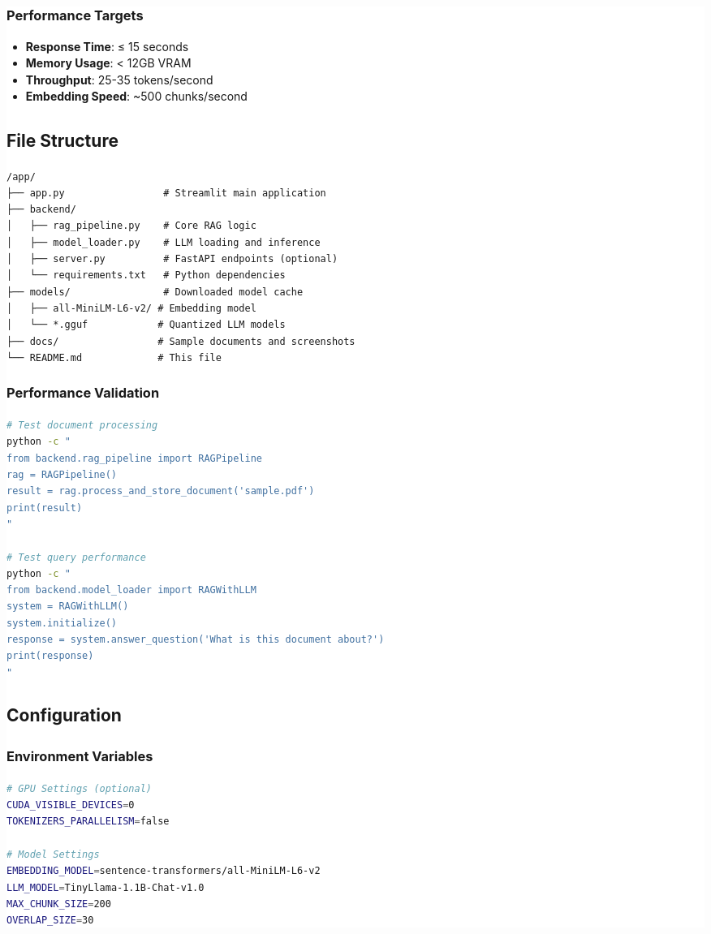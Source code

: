 ### Performance Targets
- **Response Time**: ≤ 15 seconds
- **Memory Usage**: < 12GB VRAM
- **Throughput**: 25-35 tokens/second
- **Embedding Speed**: ~500 chunks/second

## File Structure

```
/app/
├── app.py                 # Streamlit main application
├── backend/
│   ├── rag_pipeline.py    # Core RAG logic
│   ├── model_loader.py    # LLM loading and inference
│   ├── server.py          # FastAPI endpoints (optional)
│   └── requirements.txt   # Python dependencies
├── models/                # Downloaded model cache
│   ├── all-MiniLM-L6-v2/ # Embedding model
│   └── *.gguf            # Quantized LLM models
├── docs/                 # Sample documents and screenshots
└── README.md             # This file
```

### Performance Validation
```bash
# Test document processing
python -c "
from backend.rag_pipeline import RAGPipeline
rag = RAGPipeline()
result = rag.process_and_store_document('sample.pdf')
print(result)
"

# Test query performance  
python -c "
from backend.model_loader import RAGWithLLM
system = RAGWithLLM()
system.initialize()
response = system.answer_question('What is this document about?')
print(response)
"
```

## Configuration

### Environment Variables
```bash
# GPU Settings (optional)
CUDA_VISIBLE_DEVICES=0
TOKENIZERS_PARALLELISM=false

# Model Settings
EMBEDDING_MODEL=sentence-transformers/all-MiniLM-L6-v2
LLM_MODEL=TinyLlama-1.1B-Chat-v1.0
MAX_CHUNK_SIZE=200
OVERLAP_SIZE=30
```
